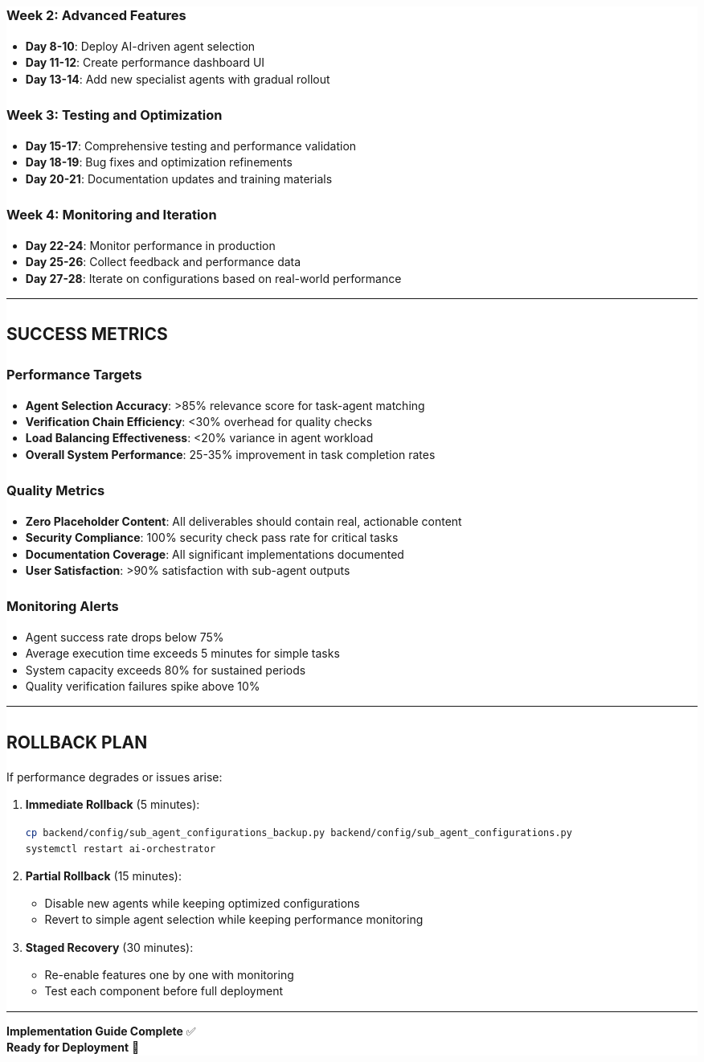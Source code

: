 ### Week 2: Advanced Features  
- **Day 8-10**: Deploy AI-driven agent selection
- **Day 11-12**: Create performance dashboard UI
- **Day 13-14**: Add new specialist agents with gradual rollout

### Week 3: Testing and Optimization
- **Day 15-17**: Comprehensive testing and performance validation
- **Day 18-19**: Bug fixes and optimization refinements
- **Day 20-21**: Documentation updates and training materials

### Week 4: Monitoring and Iteration
- **Day 22-24**: Monitor performance in production
- **Day 25-26**: Collect feedback and performance data  
- **Day 27-28**: Iterate on configurations based on real-world performance

---

## SUCCESS METRICS

### Performance Targets
- **Agent Selection Accuracy**: >85% relevance score for task-agent matching
- **Verification Chain Efficiency**: <30% overhead for quality checks
- **Load Balancing Effectiveness**: <20% variance in agent workload
- **Overall System Performance**: 25-35% improvement in task completion rates

### Quality Metrics
- **Zero Placeholder Content**: All deliverables should contain real, actionable content
- **Security Compliance**: 100% security check pass rate for critical tasks
- **Documentation Coverage**: All significant implementations documented
- **User Satisfaction**: >90% satisfaction with sub-agent outputs

### Monitoring Alerts
- Agent success rate drops below 75%
- Average execution time exceeds 5 minutes for simple tasks  
- System capacity exceeds 80% for sustained periods
- Quality verification failures spike above 10%

---

## ROLLBACK PLAN

If performance degrades or issues arise:

1. **Immediate Rollback** (5 minutes):
   ```bash
   cp backend/config/sub_agent_configurations_backup.py backend/config/sub_agent_configurations.py
   systemctl restart ai-orchestrator
   ```

2. **Partial Rollback** (15 minutes):
   - Disable new agents while keeping optimized configurations
   - Revert to simple agent selection while keeping performance monitoring

3. **Staged Recovery** (30 minutes):
   - Re-enable features one by one with monitoring
   - Test each component before full deployment

---

**Implementation Guide Complete** ✅  
**Ready for Deployment** 🚀